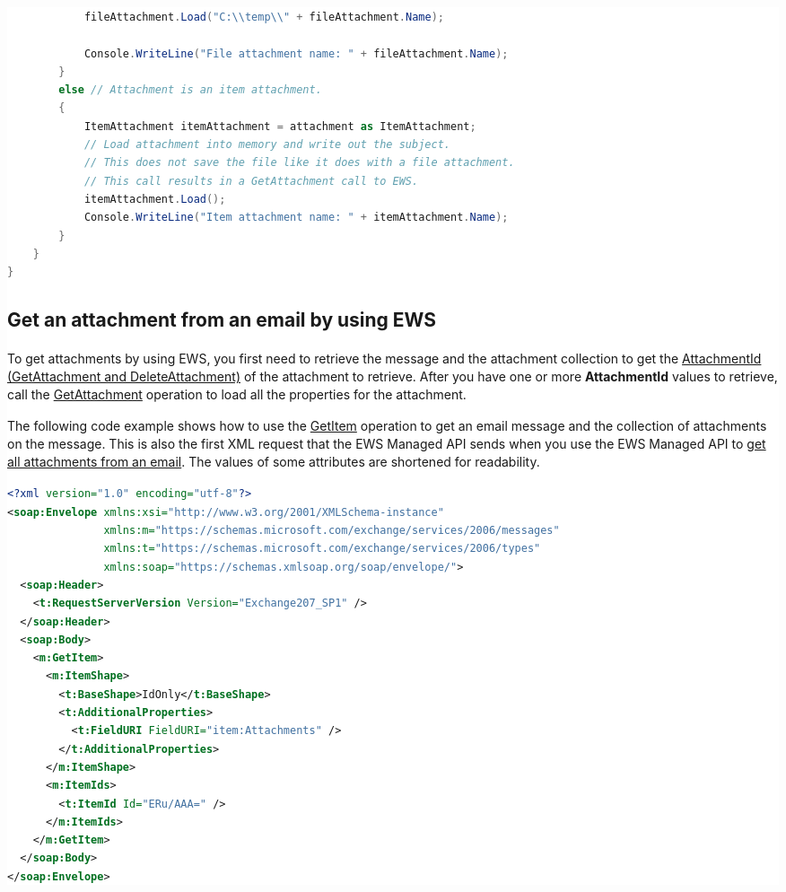 ```cs
            fileAttachment.Load("C:\\temp\\" + fileAttachment.Name);
           
            Console.WriteLine("File attachment name: " + fileAttachment.Name);
        }
        else // Attachment is an item attachment.
        {
            ItemAttachment itemAttachment = attachment as ItemAttachment;
            // Load attachment into memory and write out the subject.
            // This does not save the file like it does with a file attachment.
            // This call results in a GetAttachment call to EWS.
            itemAttachment.Load();
            Console.WriteLine("Item attachment name: " + itemAttachment.Name);
        }
    }
}
```

## Get an attachment from an email by using EWS
<a name="bk_getattachewsma"> </a>

To get attachments by using EWS, you first need to retrieve the message and the attachment collection to get the [AttachmentId (GetAttachment and DeleteAttachment)](http://msdn.microsoft.com/library/4bea1cb5-0a0f-4e14-9b09-f91af8cf9899%28Office.15%29.aspx) of the attachment to retrieve. After you have one or more **AttachmentId** values to retrieve, call the [GetAttachment](http://msdn.microsoft.com/library/24d10a15-b942-415e-9024-a6375708f326%28Office.15%29.aspx) operation to load all the properties for the attachment. 
  
The following code example shows how to use the [GetItem](http://msdn.microsoft.com/library/e8492e3b-1c8d-4b14-8070-9530f8306edd%28Office.15%29.aspx) operation to get an email message and the collection of attachments on the message. This is also the first XML request that the EWS Managed API sends when you use the EWS Managed API to [get all attachments from an email](#bk_getattachewsma). The values of some attributes are shortened for readability.
  
```XML
<?xml version="1.0" encoding="utf-8"?>
<soap:Envelope xmlns:xsi="http://www.w3.org/2001/XMLSchema-instance"
               xmlns:m="https://schemas.microsoft.com/exchange/services/2006/messages"
               xmlns:t="https://schemas.microsoft.com/exchange/services/2006/types"
               xmlns:soap="https://schemas.xmlsoap.org/soap/envelope/">
  <soap:Header>
    <t:RequestServerVersion Version="Exchange207_SP1" />
  </soap:Header>
  <soap:Body>
    <m:GetItem>
      <m:ItemShape>
        <t:BaseShape>IdOnly</t:BaseShape>
        <t:AdditionalProperties>
          <t:FieldURI FieldURI="item:Attachments" />
        </t:AdditionalProperties>
      </m:ItemShape>
      <m:ItemIds>
        <t:ItemId Id="ERu/AAA=" />
      </m:ItemIds>
    </m:GetItem>
  </soap:Body>
</soap:Envelope>
```
